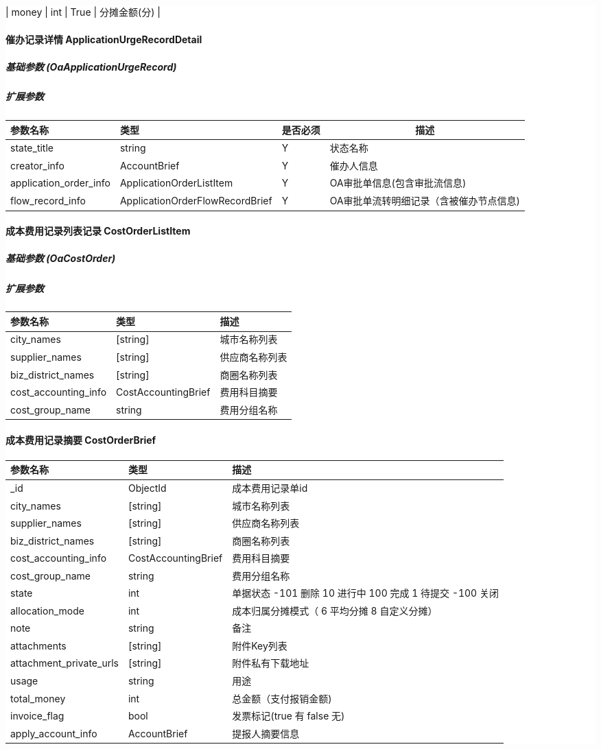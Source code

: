 | money             | int      | True | 分摊金额(分) |


#### 催办记录详情 ApplicationUrgeRecordDetail

##### 基础参数 (OaApplicationUrgeRecord)

##### 扩展参数

| 参数名称                   | 类型                              | 是否必须 | 描述                    |
| :--------------------- | :------------------------------ | :--- | --------------------- |
| state_title            | string                          | Y    | 状态名称                  |
| creator_info           | AccountBrief                    | Y    | 催办人信息                 |
| application_order_info | ApplicationOrderListItem        | Y    | OA审批单信息(包含审批流信息)      |
| flow_record_info       | ApplicationOrderFlowRecordBrief | Y    | OA审批单流转明细记录（含被催办节点信息) |

#### 成本费用记录列表记录 CostOrderListItem

##### 基础参数 (OaCostOrder)

##### 扩展参数

| 参数名称                 | 类型                  | 描述      |
| :------------------- | :------------------ | :------ |
| city_names           | [string]            | 城市名称列表  |
| supplier_names       | [string]            | 供应商名称列表 |
| biz_district_names   | [string]            | 商圈名称列表  |
| cost_accounting_info | CostAccountingBrief | 费用科目摘要  |
| cost_group_name      | string              | 费用分组名称  |

#### 成本费用记录摘要 CostOrderBrief

| 参数名称                          | 类型                        | 描述                                       |
| :---------------------------- | :------------------------ | :--------------------------------------- |
| _id                           | ObjectId                  | 成本费用记录单id                                |
| city_names                    | [string]                  | 城市名称列表                                   |
| supplier_names                | [string]                  | 供应商名称列表                                  |
| biz_district_names            | [string]                  | 商圈名称列表                                   |
| cost_accounting_info          | CostAccountingBrief       | 费用科目摘要                                   |
| cost_group_name               | string                    | 费用分组名称                                   |
| state                         | int                       | 单据状态 -101 删除 10 进行中 100 完成 1 待提交 -100 关闭 |
| allocation_mode               | int                       | 成本归属分摊模式（ 6 平均分摊 8 自定义分摊）                |
| note                          | string                    | 备注                                       |
| attachments                   | [string]                  | 附件Key列表                                  |
| attachment_private_urls       | [string]                  | 附件私有下载地址                                 |
| usage                         | string                    | 用途                                       |
| total_money                   | int                       | 总金额（支付报销金额)                              |
| invoice_flag                  | bool                      | 发票标记(true 有 false 无)                     |
| apply_account_info            | AccountBrief              | 提报人摘要信息                                  |